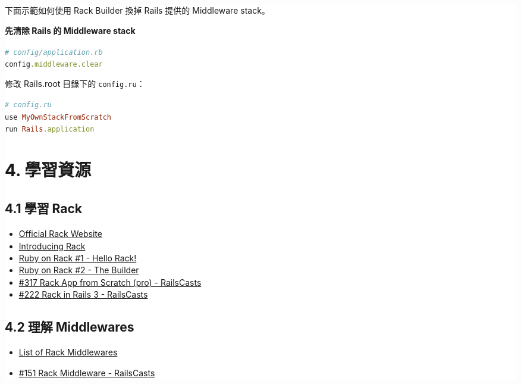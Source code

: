 下面示範如何使用 Rack Builder 換掉 Rails 提供的 Middleware stack。

__先清除 Rails 的 Middleware stack__

```ruby
# config/application.rb
config.middleware.clear
```

修改 Rails.root 目錄下的 `config.ru`：

```ruby
# config.ru
use MyOwnStackFromScratch
run Rails.application
```

# 4. 學習資源

## 4.1 學習 Rack

* [Official Rack Website](http://rack.github.io)
* [Introducing Rack](http://chneukirchen.org/blog/archive/2007/02/introducing-rack.html)
* [Ruby on Rack #1 - Hello Rack!](http://m.onkey.org/ruby-on-rack-1-hello-rack)
* [Ruby on Rack #2 - The Builder](http://m.onkey.org/ruby-on-rack-2-the-builder)
* [#317 Rack App from Scratch (pro) - RailsCasts](http://railscasts.com/episodes/317-rack-app-from-scratch)
* [#222 Rack in Rails 3 - RailsCasts](http://railscasts.com/episodes/222-rack-in-rails-3)

## 4.2 理解 Middlewares

* [List of Rack Middlewares](https://github.com/rack/rack/wiki/List-of-Middleware)

* [#151 Rack Middleware - RailsCasts](http://railscasts.com/episodes/151-rack-middleware)

[theflash]: http://edgeguides.rubyonrails.org/action_controller_overview.html#the-flash